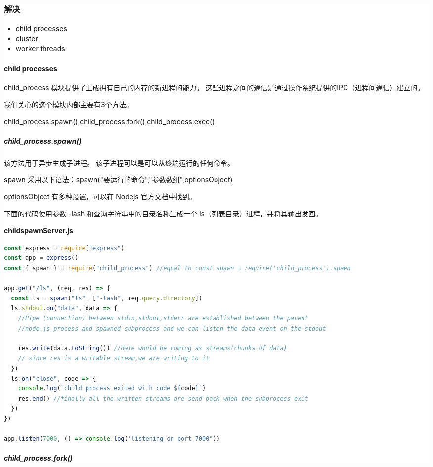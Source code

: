 ### 解决

* child processes
* cluster
* worker threads



#### child processes

child_process 模块提供了生成拥有自己的内存的新进程的能力。 这些进程之间的通信是通过操作系统提供的IPC（进程间通信）建立的。

我们关心的这个模块内部主要有3个方法。

child_process.spawn()
child_process.fork()
child_process.exec()



##### child_process.spawn()

该方法用于异步生成子进程。 该子进程可以是可以从终端运行的任何命令。

spawn 采用以下语法：spawn("要运行的命令","参数数组",optionsObject)

optionsObject 有多种设置，可以在 Nodejs 官方文档中找到。

下面的代码使用参数 -lash 和查询字符串中的目录名称生成一个 ls（列表目录）进程，并将其输出发回。

**childspawnServer.js**

```javascript
const express = require("express")
const app = express()
const { spawn } = require("child_process") //equal to const spawn = require('child_process').spawn

app.get("/ls", (req, res) => {
  const ls = spawn("ls", ["-lash", req.query.directory])
  ls.stdout.on("data", data => {
    //Pipe (connection) between stdin,stdout,stderr are established between the parent
    //node.js process and spawned subprocess and we can listen the data event on the stdout

    res.write(data.toString()) //date would be coming as streams(chunks of data)
    // since res is a writable stream,we are writing to it
  })
  ls.on("close", code => {
    console.log(`child process exited with code ${code}`)
    res.end() //finally all the written streams are send back when the subprocess exit
  })
})

app.listen(7000, () => console.log("listening on port 7000"))
```



##### child_process.fork() 
